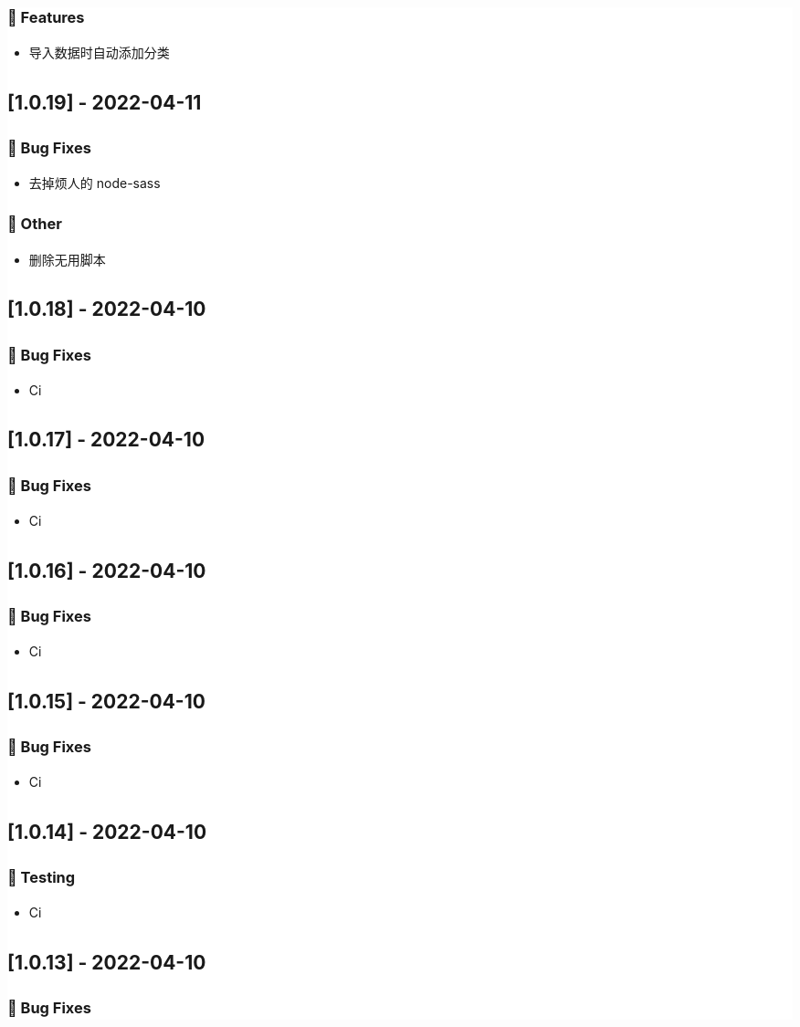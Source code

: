 ### 🚀 Features

- 导入数据时自动添加分类

## [1.0.19] - 2022-04-11

### 🐛 Bug Fixes

- 去掉烦人的 node-sass

### 💼 Other

- 删除无用脚本

## [1.0.18] - 2022-04-10

### 🐛 Bug Fixes

- Ci

## [1.0.17] - 2022-04-10

### 🐛 Bug Fixes

- Ci

## [1.0.16] - 2022-04-10

### 🐛 Bug Fixes

- Ci

## [1.0.15] - 2022-04-10

### 🐛 Bug Fixes

- Ci

## [1.0.14] - 2022-04-10

### 🧪 Testing

- Ci

## [1.0.13] - 2022-04-10

### 🐛 Bug Fixes
